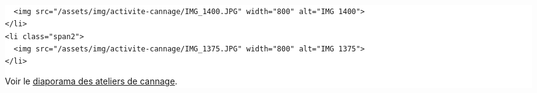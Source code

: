       <img src="/assets/img/activite-cannage/IMG_1400.JPG" width="800" alt="IMG 1400">
    </li>                                                            
    <li class="span2">                                               
      <img src="/assets/img/activite-cannage/IMG_1375.JPG" width="800" alt="IMG 1375">
    </li>
  </ul>

  Voir le <a href="slide-cannage.html">diaporama des ateliers de cannage</a>.

</div>

